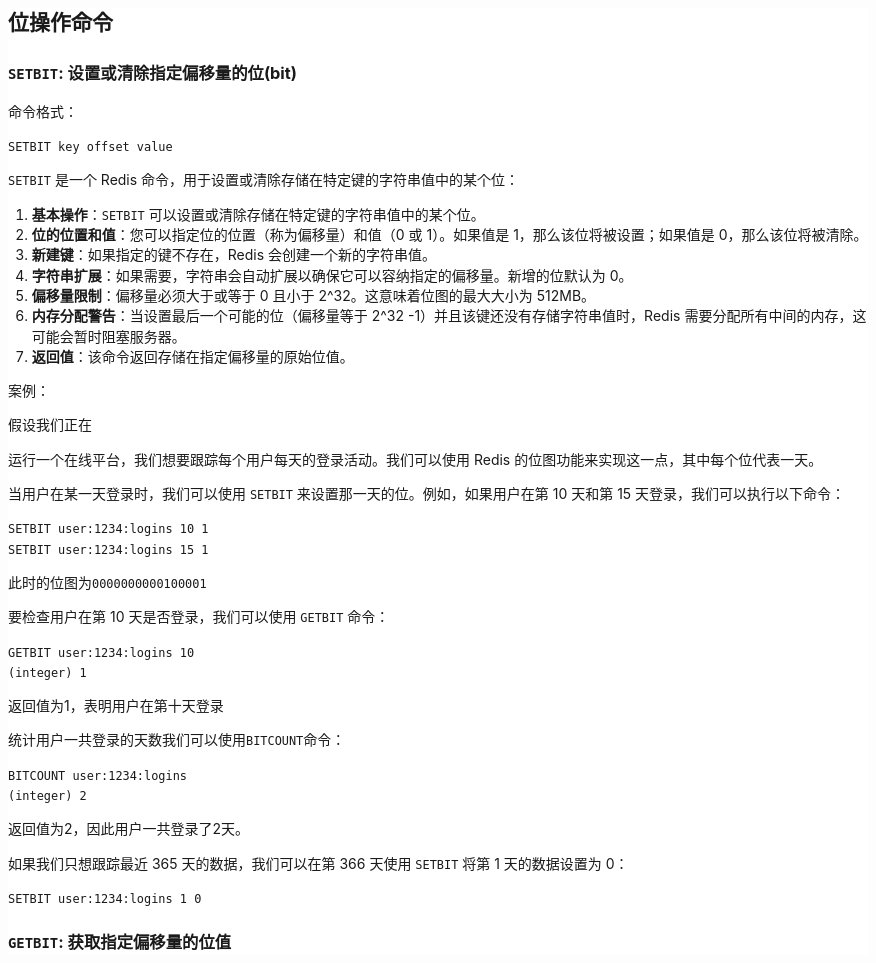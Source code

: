 ## 位操作命令

### `SETBIT`: 设置或清除指定偏移量的位(bit)

命令格式：

```
SETBIT key offset value
```

`SETBIT` 是一个 Redis 命令，用于设置或清除存储在特定键的字符串值中的某个位：

1. **基本操作**：`SETBIT` 可以设置或清除存储在特定键的字符串值中的某个位。
2. **位的位置和值**：您可以指定位的位置（称为偏移量）和值（0 或 1）。如果值是 1，那么该位将被设置；如果值是 0，那么该位将被清除。
3. **新建键**：如果指定的键不存在，Redis 会创建一个新的字符串值。
4. **字符串扩展**：如果需要，字符串会自动扩展以确保它可以容纳指定的偏移量。新增的位默认为 0。
5. **偏移量限制**：偏移量必须大于或等于 0 且小于 2^32。这意味着位图的最大大小为 512MB。
6. **内存分配警告**：当设置最后一个可能的位（偏移量等于 2^32 -1）并且该键还没有存储字符串值时，Redis 需要分配所有中间的内存，这可能会暂时阻塞服务器。
7. **返回值**：该命令返回存储在指定偏移量的原始位值。

案例：

假设我们正在

运行一个在线平台，我们想要跟踪每个用户每天的登录活动。我们可以使用 Redis 的位图功能来实现这一点，其中每个位代表一天。

当用户在某一天登录时，我们可以使用 `SETBIT` 来设置那一天的位。例如，如果用户在第 10 天和第 15 天登录，我们可以执行以下命令：

```
SETBIT user:1234:logins 10 1
SETBIT user:1234:logins 15 1
```

此时的位图为`0000000000100001`

要检查用户在第 10 天是否登录，我们可以使用 `GETBIT` 命令：

```
GETBIT user:1234:logins 10
(integer) 1
```

返回值为1，表明用户在第十天登录

统计用户一共登录的天数我们可以使用`BITCOUNT`命令：

```
BITCOUNT user:1234:logins
(integer) 2
```

返回值为2，因此用户一共登录了2天。

如果我们只想跟踪最近 365 天的数据，我们可以在第 366 天使用 `SETBIT` 将第 1 天的数据设置为 0：

```
SETBIT user:1234:logins 1 0
```

### `GETBIT`: 获取指定偏移量的位值
